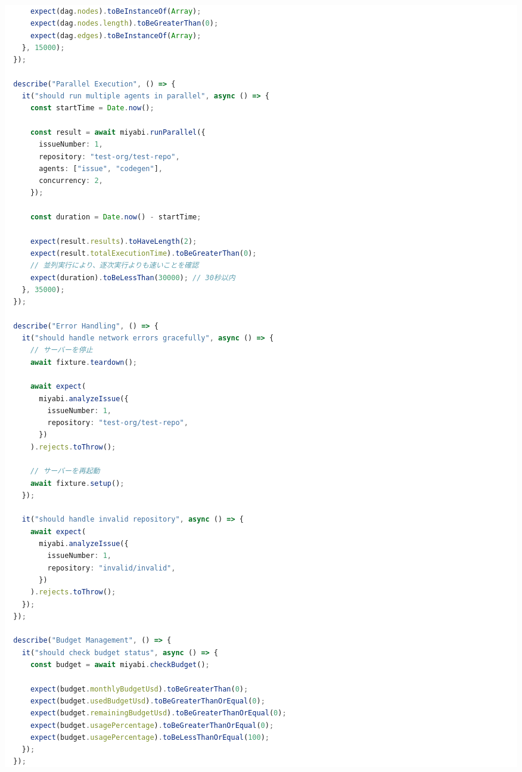 ```typescript
      expect(dag.nodes).toBeInstanceOf(Array);
      expect(dag.nodes.length).toBeGreaterThan(0);
      expect(dag.edges).toBeInstanceOf(Array);
    }, 15000);
  });

  describe("Parallel Execution", () => {
    it("should run multiple agents in parallel", async () => {
      const startTime = Date.now();

      const result = await miyabi.runParallel({
        issueNumber: 1,
        repository: "test-org/test-repo",
        agents: ["issue", "codegen"],
        concurrency: 2,
      });

      const duration = Date.now() - startTime;

      expect(result.results).toHaveLength(2);
      expect(result.totalExecutionTime).toBeGreaterThan(0);
      // 並列実行により、逐次実行よりも速いことを確認
      expect(duration).toBeLessThan(30000); // 30秒以内
    }, 35000);
  });

  describe("Error Handling", () => {
    it("should handle network errors gracefully", async () => {
      // サーバーを停止
      await fixture.teardown();

      await expect(
        miyabi.analyzeIssue({
          issueNumber: 1,
          repository: "test-org/test-repo",
        })
      ).rejects.toThrow();

      // サーバーを再起動
      await fixture.setup();
    });

    it("should handle invalid repository", async () => {
      await expect(
        miyabi.analyzeIssue({
          issueNumber: 1,
          repository: "invalid/invalid",
        })
      ).rejects.toThrow();
    });
  });

  describe("Budget Management", () => {
    it("should check budget status", async () => {
      const budget = await miyabi.checkBudget();

      expect(budget.monthlyBudgetUsd).toBeGreaterThan(0);
      expect(budget.usedBudgetUsd).toBeGreaterThanOrEqual(0);
      expect(budget.remainingBudgetUsd).toBeGreaterThanOrEqual(0);
      expect(budget.usagePercentage).toBeGreaterThanOrEqual(0);
      expect(budget.usagePercentage).toBeLessThanOrEqual(100);
    });
  });
```